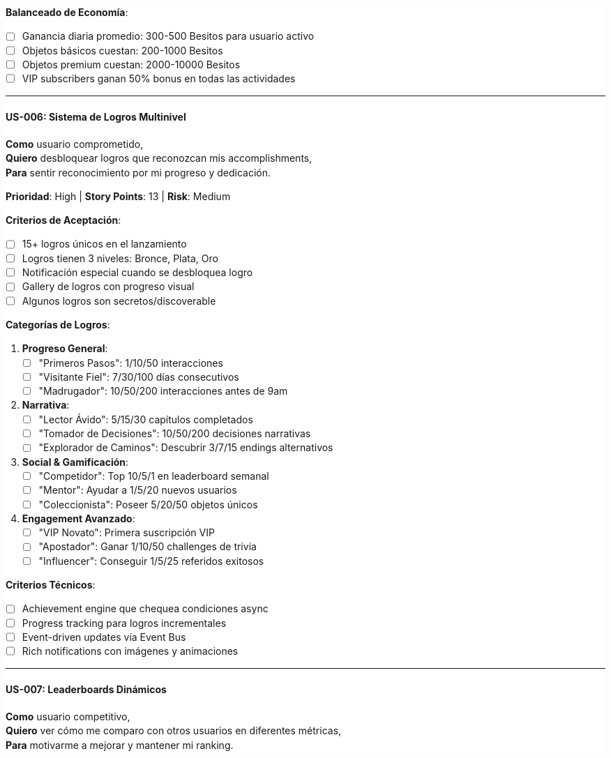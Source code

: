 **Balanceado de Economía**:
- [ ] Ganancia diaria promedio: 300-500 Besitos para usuario activo
- [ ] Objetos básicos cuestan: 200-1000 Besitos
- [ ] Objetos premium cuestan: 2000-10000 Besitos
- [ ] VIP subscribers ganan 50% bonus en todas las actividades

---

#### US-006: Sistema de Logros Multinivel
**Como** usuario comprometido,  
**Quiero** desbloquear logros que reconozcan mis accomplishments,  
**Para** sentir reconocimiento por mi progreso y dedicación.

**Prioridad**: High | **Story Points**: 13 | **Risk**: Medium

**Criterios de Aceptación**:
- [ ] 15+ logros únicos en el lanzamiento
- [ ] Logros tienen 3 niveles: Bronce, Plata, Oro
- [ ] Notificación especial cuando se desbloquea logro
- [ ] Gallery de logros con progreso visual
- [ ] Algunos logros son secretos/discoverable

**Categorías de Logros**:

1. **Progreso General**:
   - [ ] "Primeros Pasos": 1/10/50 interacciones
   - [ ] "Visitante Fiel": 7/30/100 días consecutivos
   - [ ] "Madrugador": 10/50/200 interacciones antes de 9am

2. **Narrativa**:
   - [ ] "Lector Ávido": 5/15/30 capítulos completados
   - [ ] "Tomador de Decisiones": 10/50/200 decisiones narrativas
   - [ ] "Explorador de Caminos": Descubrir 3/7/15 endings alternativos

3. **Social & Gamificación**:
   - [ ] "Competidor": Top 10/5/1 en leaderboard semanal
   - [ ] "Mentor": Ayudar a 1/5/20 nuevos usuarios
   - [ ] "Coleccionista": Poseer 5/20/50 objetos únicos

4. **Engagement Avanzado**:
   - [ ] "VIP Novato": Primera suscripción VIP
   - [ ] "Apostador": Ganar 1/10/50 challenges de trivia
   - [ ] "Influencer": Conseguir 1/5/25 referidos exitosos

**Criterios Técnicos**:
- [ ] Achievement engine que chequea condiciones async
- [ ] Progress tracking para logros incrementales
- [ ] Event-driven updates vía Event Bus
- [ ] Rich notifications con imágenes y animaciones

---

#### US-007: Leaderboards Dinámicos
**Como** usuario competitivo,  
**Quiero** ver cómo me comparo con otros usuarios en diferentes métricas,  
**Para** motivarme a mejorar y mantener mi ranking.
